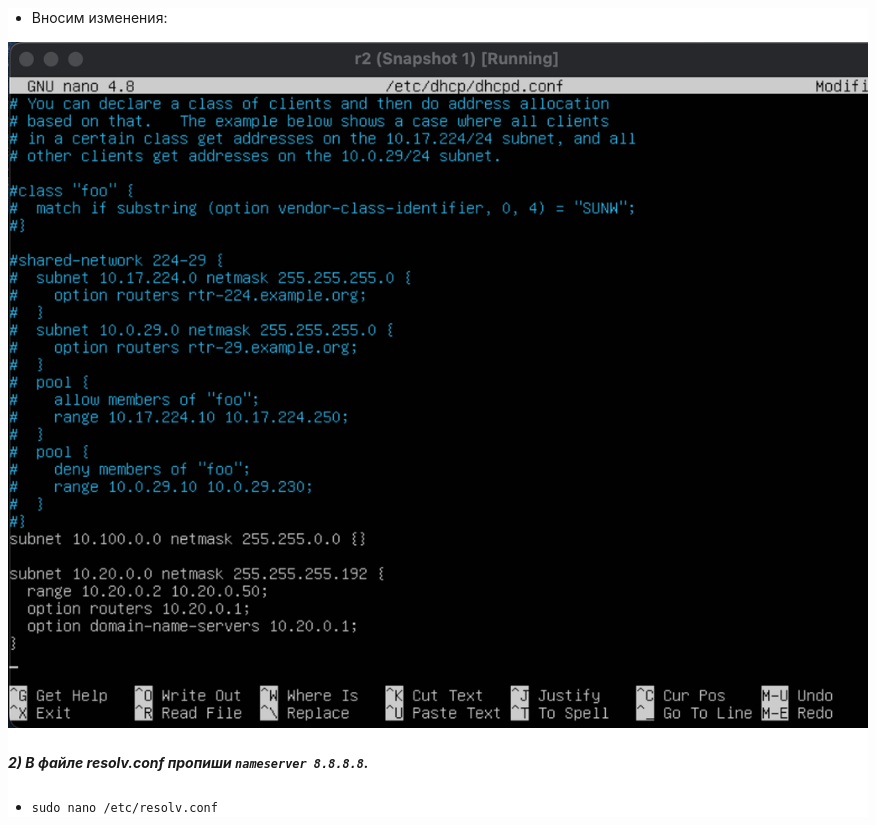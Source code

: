 - Вносим изменения:

![](img/img_83.png)

##### 2) В файле *resolv.conf* пропиши `nameserver 8.8.8.8`.

 - `sudo nano /etc/resolv.conf`
